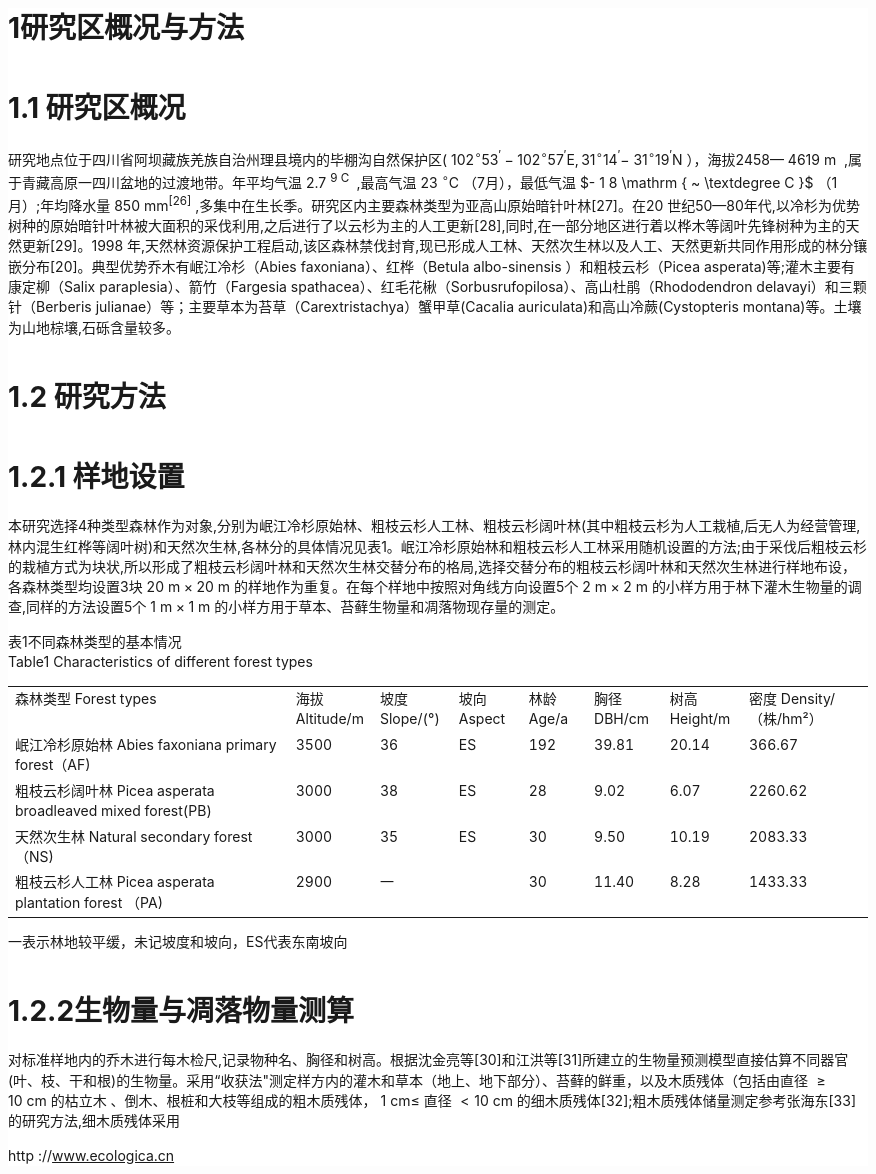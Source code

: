 # 1研究区概况与方法

# 1.1 研究区概况

研究地点位于四川省阿坝藏族羌族自治州理县境内的毕棚沟自然保护区( $1 0 2 ^ { \circ } 5 3 ^ { \prime } - 1 0 2 ^ { \circ } 5 7 ^ { \prime } \mathrm { E } , 3 1 ^ { \circ } 1 4 ^ { \prime } -$ $3 1 ^ { \circ } 1 9 ^ { \prime } \mathrm { N }$ ），海拔2458— $4 6 1 9 \mathrm { ~ m ~ }$ ,属于青藏高原一四川盆地的过渡地带。年平均气温 $2 . 7 ~ \mathrm { ^ { 9 ~ C ~ } }$ ,最高气温 $2 3 \mathrm { ~ } ^ { \circ } \mathrm { C }$ （7月），最低气温 $- 1 8 \mathrm { ~ \textdegree C }$ （1月）;年均降水量 $8 5 0 ~ \mathrm { m m } ^ { [ 2 6 ] }$ ,多集中在生长季。研究区内主要森林类型为亚高山原始暗针叶林[27]。在20 世纪50—80年代,以冷杉为优势树种的原始暗针叶林被大面积的采伐利用,之后进行了以云杉为主的人工更新[28],同时,在一部分地区进行着以桦木等阔叶先锋树种为主的天然更新[29]。1998 年,天然林资源保护工程启动,该区森林禁伐封育,现已形成人工林、天然次生林以及人工、天然更新共同作用形成的林分镶嵌分布[20]。典型优势乔木有岷江冷杉（Abies faxoniana）、红桦（Betula albo-sinensis ）和粗枝云杉（Picea asperata)等;灌木主要有康定柳（Salix paraplesia）、箭竹（Fargesia spathacea）、红毛花楸（Sorbusrufopilosa）、高山杜鹃（Rhododendron delavayi）和三颗针（Berberis julianae）等；主要草本为苔草（Carextristachya）蟹甲草(Cacalia auriculata)和高山冷蕨(Cystopteris montana)等。土壤为山地棕壤,石砾含量较多。

# 1.2 研究方法

# 1.2.1 样地设置

本研究选择4种类型森林作为对象,分别为岷江冷杉原始林、粗枝云杉人工林、粗枝云杉阔叶林(其中粗枝云杉为人工栽植,后无人为经营管理,林内混生红桦等阔叶树)和天然次生林,各林分的具体情况见表1。岷江冷杉原始林和粗枝云杉人工林采用随机设置的方法;由于采伐后粗枝云杉的栽植方式为块状,所以形成了粗枝云杉阔叶林和天然次生林交替分布的格局,选择交替分布的粗枝云杉阔叶林和天然次生林进行样地布设，各森林类型均设置3块 $2 0 ~ \mathrm { m } { \times } 2 0 ~ \mathrm { m }$ 的样地作为重复。在每个样地中按照对角线方向设置5个 $2 { \mathrm { ~ m } } { \times } 2 { \mathrm { ~ m } }$ 的小样方用于林下灌木生物量的调查,同样的方法设置5个 $1 \ \mathrm { m } { \times } 1 \ \mathrm { m }$ 的小样方用于草本、苔藓生物量和凋落物现存量的测定。

表1不同森林类型的基本情况  
Table1 Characteristics of different forest types   

<html><body><table><tr><td>森林类型 Forest types</td><td>海拔 Altitude/m</td><td>坡度 Slope/(°)</td><td>坡向 Aspect</td><td>林龄 Age/a</td><td>胸径 DBH/cm</td><td>树高 Height/m</td><td>密度 Density/ （株/hm²）</td></tr><tr><td>岷江冷杉原始林 Abies faxoniana primary forest（AF)</td><td>3500</td><td>36</td><td>ES</td><td>192</td><td>39.81</td><td>20.14</td><td>366.67</td></tr><tr><td>粗枝云杉阔叶林 Picea asperata broadleaved mixed forest(PB)</td><td>3000</td><td>38</td><td>ES</td><td>28</td><td>9.02</td><td>6.07</td><td>2260.62</td></tr><tr><td>天然次生林 Natural secondary forest （NS)</td><td>3000</td><td>35</td><td>ES</td><td>30</td><td>9.50</td><td>10.19</td><td>2083.33</td></tr><tr><td>粗枝云杉人工林 Picea asperata plantation forest （PA)</td><td>2900</td><td>一</td><td></td><td>30</td><td>11.40</td><td>8.28</td><td>1433.33</td></tr></table></body></html>

一表示林地较平缓，未记坡度和坡向，ES代表东南坡向

# 1.2.2生物量与凋落物量测算

对标准样地内的乔木进行每木检尺,记录物种名、胸径和树高。根据沈金亮等[30]和江洪等[31]所建立的生物量预测模型直接估算不同器官(叶、枝、干和根)的生物量。采用“收获法"测定样方内的灌木和草本（地上、地下部分）、苔藓的鲜重，以及木质残体（包括由直径 $\geqslant 1 0 \ \mathrm { c m }$ 的枯立木 、倒木、根桩和大枝等组成的粗木质残体， $1 \ \mathrm { c m } \leqslant$ 直径 $< 1 0 \ \mathrm { c m }$ 的细木质残体[32];粗木质残体储量测定参考张海东[33]的研究方法,细木质残体采用

http ://www.ecologica.cn

